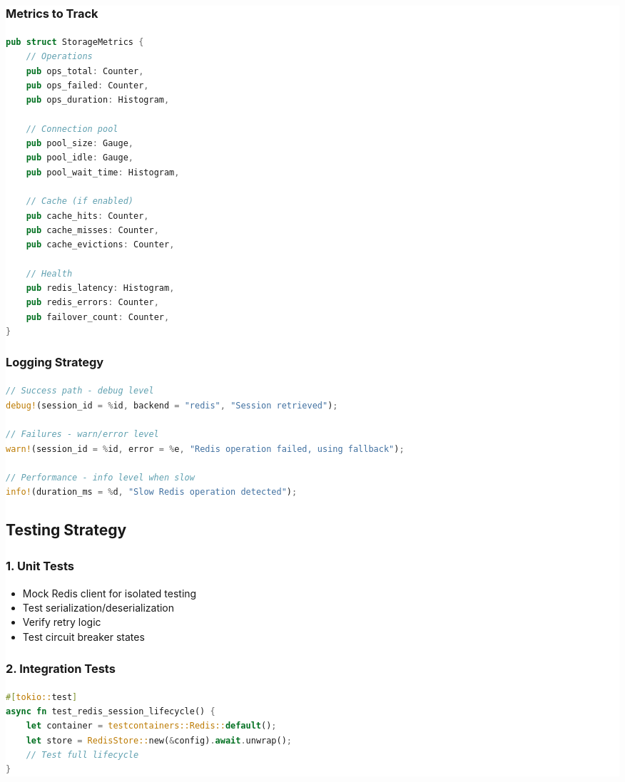 ### Metrics to Track

```rust
pub struct StorageMetrics {
    // Operations
    pub ops_total: Counter,
    pub ops_failed: Counter,
    pub ops_duration: Histogram,
    
    // Connection pool
    pub pool_size: Gauge,
    pub pool_idle: Gauge,
    pub pool_wait_time: Histogram,
    
    // Cache (if enabled)
    pub cache_hits: Counter,
    pub cache_misses: Counter,
    pub cache_evictions: Counter,
    
    // Health
    pub redis_latency: Histogram,
    pub redis_errors: Counter,
    pub failover_count: Counter,
}
```

### Logging Strategy

```rust
// Success path - debug level
debug!(session_id = %id, backend = "redis", "Session retrieved");

// Failures - warn/error level
warn!(session_id = %id, error = %e, "Redis operation failed, using fallback");

// Performance - info level when slow
info!(duration_ms = %d, "Slow Redis operation detected");
```

## Testing Strategy

### 1. Unit Tests
- Mock Redis client for isolated testing
- Test serialization/deserialization
- Verify retry logic
- Test circuit breaker states

### 2. Integration Tests
```rust
#[tokio::test]
async fn test_redis_session_lifecycle() {
    let container = testcontainers::Redis::default();
    let store = RedisStore::new(&config).await.unwrap();
    // Test full lifecycle
}
```
